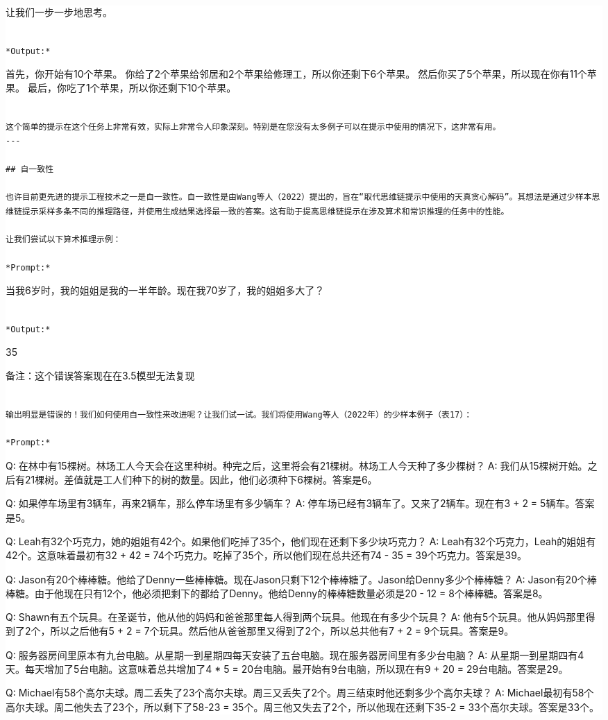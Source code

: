 让我们一步一步地思考。
```

*Output:*
```
首先，你开始有10个苹果。
你给了2个苹果给邻居和2个苹果给修理工，所以你还剩下6个苹果。
然后你买了5个苹果，所以现在你有11个苹果。
最后，你吃了1个苹果，所以你还剩下10个苹果。
```

这个简单的提示在这个任务上非常有效，实际上非常令人印象深刻。特别是在您没有太多例子可以在提示中使用的情况下，这非常有用。
---

## 自一致性

也许目前更先进的提示工程技术之一是自一致性。自一致性是由Wang等人（2022）提出的，旨在“取代思维链提示中使用的天真贪心解码”。其想法是通过少样本思维链提示采样多条不同的推理路径，并使用生成结果选择最一致的答案。这有助于提高思维链提示在涉及算术和常识推理的任务中的性能。

让我们尝试以下算术推理示例：

*Prompt:*
```
当我6岁时，我的姐姐是我的一半年龄。现在我70岁了，我的姐姐多大了？
```

*Output:*
```
35

备注：这个错误答案现在在3.5模型无法复现
```

输出明显是错误的！我们如何使用自一致性来改进呢？让我们试一试。我们将使用Wang等人（2022年）的少样本例子（表17）：

*Prompt:*
```
Q: 在林中有15棵树。林场工人今天会在这里种树。种完之后，这里将会有21棵树。林场工人今天种了多少棵树？
A: 我们从15棵树开始。之后有21棵树。差值就是工人们种下的树的数量。因此，他们必须种下6棵树。答案是6。

Q: 如果停车场里有3辆车，再来2辆车，那么停车场里有多少辆车？
A: 停车场已经有3辆车了。又来了2辆车。现在有3 + 2 = 5辆车。答案是5。

Q: Leah有32个巧克力，她的姐姐有42个。如果他们吃掉了35个，他们现在还剩下多少块巧克力？
A: Leah有32个巧克力，Leah的姐姐有42个。这意味着最初有32 + 42 = 74个巧克力。吃掉了35个，所以他们现在总共还有74 - 35 = 39个巧克力。答案是39。

Q: Jason有20个棒棒糖。他给了Denny一些棒棒糖。现在Jason只剩下12个棒棒糖了。Jason给Denny多少个棒棒糖？
A: Jason有20个棒棒糖。由于他现在只有12个，他必须把剩下的都给了Denny。他给Denny的棒棒糖数量必须是20 - 12 = 8个棒棒糖。答案是8。

Q: Shawn有五个玩具。在圣诞节，他从他的妈妈和爸爸那里每人得到两个玩具。他现在有多少个玩具？
A: 他有5个玩具。他从妈妈那里得到了2个，所以之后他有5 + 2 = 7个玩具。然后他从爸爸那里又得到了2个，所以总共他有7 + 2 = 9个玩具。答案是9。

Q: 服务器房间里原本有九台电脑。从星期一到星期四每天安装了五台电脑。现在服务器房间里有多少台电脑？
A: 从星期一到星期四有4天。每天增加了5台电脑。这意味着总共增加了4 * 5 = 20台电脑。最开始有9台电脑，所以现在有9 + 20 = 29台电脑。答案是29。

Q: Michael有58个高尔夫球。周二丢失了23个高尔夫球。周三又丢失了2个。周三结束时他还剩多少个高尔夫球？
A: Michael最初有58个高尔夫球。周二他失去了23个，所以剩下了58-23 = 35个。周三他又失去了2个，所以他现在还剩下35-2 = 33个高尔夫球。答案是33个。
